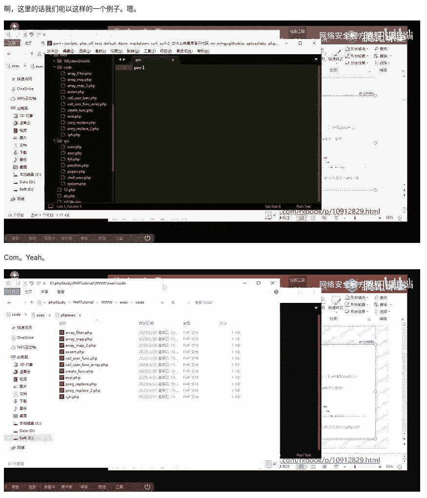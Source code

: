 啊，这里的话我们呃以这样的一个例子。嗯。

![](img/e287933d7cb8536f931a5caf2ff4c3d5_12.png)

Com。Yeah。

![](img/e287933d7cb8536f931a5caf2ff4c3d5_14.png)
